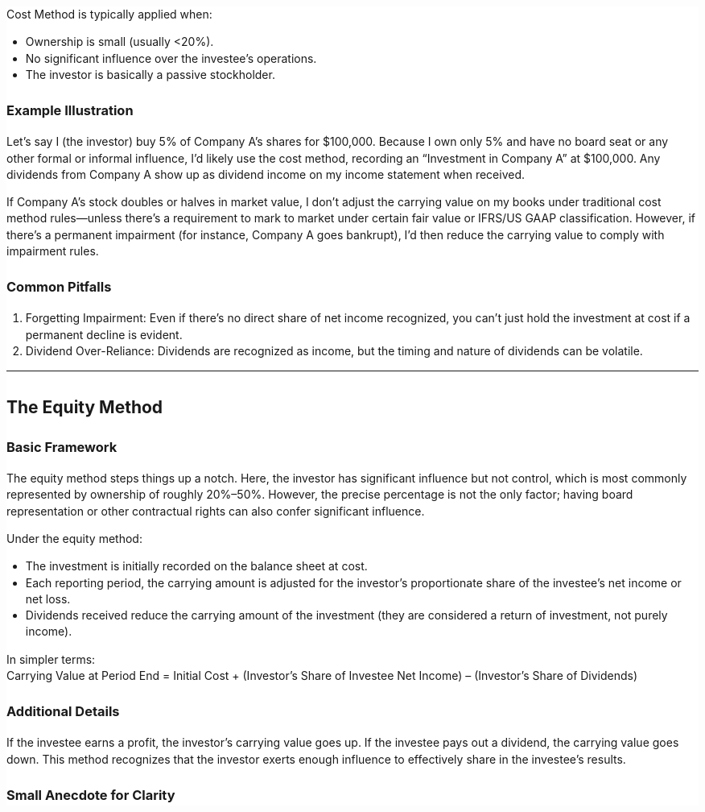 Cost Method is typically applied when:
- Ownership is small (usually <20%).
- No significant influence over the investee’s operations.
- The investor is basically a passive stockholder.

### Example Illustration

Let’s say I (the investor) buy 5% of Company A’s shares for $100,000. Because I own only 5% and have no board seat or any other formal or informal influence, I’d likely use the cost method, recording an “Investment in Company A” at $100,000. Any dividends from Company A show up as dividend income on my income statement when received.

If Company A’s stock doubles or halves in market value, I don’t adjust the carrying value on my books under traditional cost method rules—unless there’s a requirement to mark to market under certain fair value or IFRS/US GAAP classification. However, if there’s a permanent impairment (for instance, Company A goes bankrupt), I’d then reduce the carrying value to comply with impairment rules.

### Common Pitfalls

1. Forgetting Impairment: Even if there’s no direct share of net income recognized, you can’t just hold the investment at cost if a permanent decline is evident.  
2. Dividend Over-Reliance: Dividends are recognized as income, but the timing and nature of dividends can be volatile.

--------------------------------------------------------------------------------

## The Equity Method

### Basic Framework

The equity method steps things up a notch. Here, the investor has significant influence but not control, which is most commonly represented by ownership of roughly 20%–50%. However, the precise percentage is not the only factor; having board representation or other contractual rights can also confer significant influence.

Under the equity method:
- The investment is initially recorded on the balance sheet at cost.  
- Each reporting period, the carrying amount is adjusted for the investor’s proportionate share of the investee’s net income or net loss.  
- Dividends received reduce the carrying amount of the investment (they are considered a return of investment, not purely income).  

In simpler terms:  
Carrying Value at Period End = Initial Cost + (Investor’s Share of Investee Net Income) – (Investor’s Share of Dividends)

### Additional Details

If the investee earns a profit, the investor’s carrying value goes up. If the investee pays out a dividend, the carrying value goes down. This method recognizes that the investor exerts enough influence to effectively share in the investee’s results. 

### Small Anecdote for Clarity
